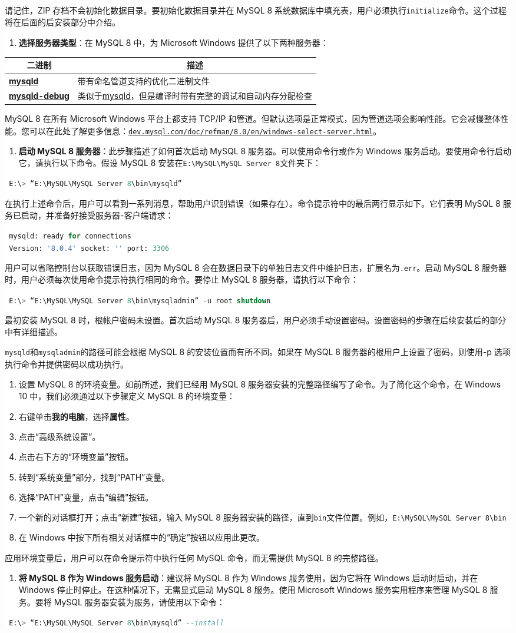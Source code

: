 请记住，ZIP 存档不会初始化数据目录。要初始化数据目录并在 MySQL 8 系统数据库中填充表，用户必须执行`initialize`命令。这个过程将在后面的后安装部分中介绍。

1.  **选择服务器类型**：在 MySQL 8 中，为 Microsoft Windows 提供了以下两种服务器：

| **二进制** | **描述** |
| --- | --- |
| [**mysqld**](https://dev.mysql.com/doc/refman/8.0/en/mysqld.html) | 带有命名管道支持的优化二进制文件 |
| [**mysqld-debug**](https://dev.mysql.com/doc/refman/8.0/en/mysqld.html) | 类似于[mysqld](https://dev.mysql.com/doc/refman/8.0/en/mysqld.html)，但是编译时带有完整的调试和自动内存分配检查 |

MySQL 8 在所有 Microsoft Windows 平台上都支持 TCP/IP 和管道。但默认选项是正常模式，因为管道选项会影响性能。它会减慢整体性能。您可以在此处了解更多信息：[`dev.mysql.com/doc/refman/8.0/en/windows-select-server.html`](https://dev.mysql.com/doc/refman/8.0/en/windows-select-server.html)。

1.  **启动 MySQL 8 服务器**：此步骤描述了如何首次启动 MySQL 8 服务器。可以使用命令行或作为 Windows 服务启动。要使用命令行启动它，请执行以下命令。假设 MySQL 8 安装在`E:\MySQL\MySQL Server 8`文件夹下：

```sql
 E:\> “E:\MySQL\MySQL Server 8\bin\mysqld”
```

在执行上述命令后，用户可以看到一系列消息，帮助用户识别错误（如果存在）。命令提示符中的最后两行显示如下。它们表明 MySQL 8 服务已启动，并准备好接受服务器-客户端请求：

```sql
 mysqld: ready for connections
 Version: '8.0.4' socket: '' port: 3306
```

用户可以省略控制台以获取错误日志，因为 MySQL 8 会在数据目录下的单独日志文件中维护日志，扩展名为`.err`。启动 MySQL 8 服务器时，用户必须每次使用命令提示符执行相同的命令。要停止 MySQL 8 服务器，请执行以下命令：

```sql
 E:\> “E:\MySQL\MySQL Server 8\bin\mysqladmin” -u root shutdown
```

最初安装 MySQL 8 时，根帐户密码未设置。首次启动 MySQL 8 服务器后，用户必须手动设置密码。设置密码的步骤在后续安装后的部分中有详细描述。

`mysqld`和`mysqladmin`的路径可能会根据 MySQL 8 的安装位置而有所不同。如果在 MySQL 8 服务器的根用户上设置了密码，则使用-p 选项执行命令并提供密码以成功执行。

1.  设置 MySQL 8 的环境变量。如前所述，我们已经用 MySQL 8 服务器安装的完整路径编写了命令。为了简化这个命令，在 Windows 10 中，我们必须通过以下步骤定义 MySQL 8 的环境变量：

1.  右键单击**我的电脑**，选择**属性**。

1.  点击“高级系统设置”。

1.  点击右下方的“环境变量”按钮。

1.  转到“系统变量”部分，找到“PATH”变量。

1.  选择“PATH”变量，点击“编辑”按钮。

1.  一个新的对话框打开；点击“新建”按钮，输入 MySQL 8 服务器安装的路径，直到`bin`文件位置。例如，`E:\MySQL\MySQL Server 8\bin`

1.  在 Windows 中按下所有相关对话框中的“确定”按钮以应用此更改。

应用环境变量后，用户可以在命令提示符中执行任何 MySQL 命令，而无需提供 MySQL 8 的完整路径。

1.  **将 MySQL 8 作为 Windows 服务启动**：建议将 MySQL 8 作为 Windows 服务使用，因为它将在 Windows 启动时启动，并在 Windows 停止时停止。在这种情况下，无需显式启动 MySQL 8 服务。使用 Microsoft Windows 服务实用程序来管理 MySQL 8 服务。要将 MySQL 服务器安装为服务，请使用以下命令：

```sql
 E:\> “E:\MySQL\MySQL Server 8\bin\mysqld” --install
```
